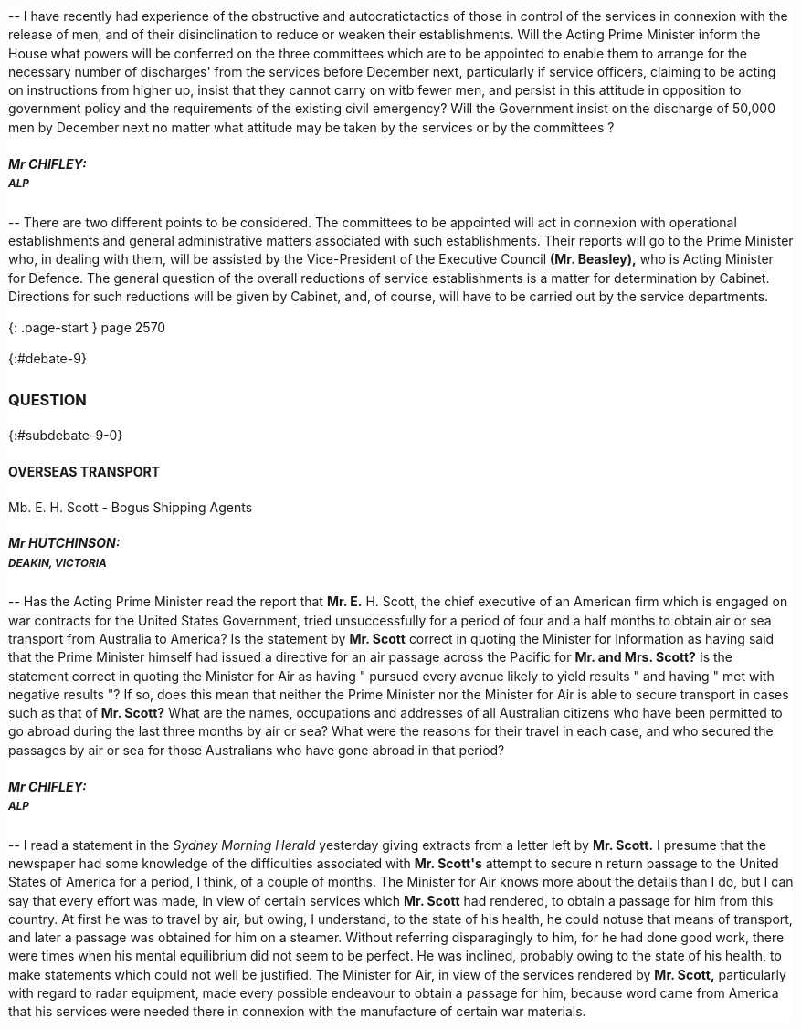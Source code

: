 -- I have recently had experience of the obstructive and autocratictactics of those in control of the services in connexion with the release of men, and of their disinclination to reduce or weaken their establishments. Will the Acting Prime Minister inform the House what powers will be conferred on the three committees which are to be appointed to enable them to arrange for the necessary number of discharges' from the services before December next, particularly if service officers, claiming to be acting on instructions from higher up, insist that they cannot carry on witb fewer men, and persist in this attitude in opposition to government policy and the requirements of the existing civil emergency? Will the Government insist on the discharge of 50,000 men by December next no matter what attitude may be taken by the services or by the committees ? 

##### Mr CHIFLEY:<br><small class="text-muted">ALP</small>

-- There are two different points to be considered. The committees to be appointed will act in connexion with operational establishments and general administrative matters associated with such establishments. Their reports will go to the Prime Minister who, in dealing with them, will be assisted by the Vice-President of the Executive Council  **(Mr. Beasley),**  who is Acting Minister for Defence. The general question of the overall reductions of service establishments is a matter for determination by Cabinet. Directions for such reductions will be given by Cabinet, and, of course, will have to be carried out by the service departments. 

{: .page-start }
page 2570

{:#debate-9}
### QUESTION

{:#subdebate-9-0}
#### OVERSEAS TRANSPORT

Mb. E. H. Scott - Bogus Shipping Agents

##### Mr HUTCHINSON:<br><small class="text-muted">DEAKIN, VICTORIA</small>

-- Has the Acting Prime Minister read the report that  **Mr. E.**  H. Scott, the chief executive of an American firm which is engaged on war contracts for the United States Government, tried unsuccessfully for a period of four and a half months to obtain air or sea transport from Australia to America? Is the statement by  **Mr. Scott**  correct in quoting the Minister for Information as having said that the Prime Minister himself had issued a directive for an air passage across the Pacific for  **Mr. and Mrs. Scott?**  Is the statement correct in quoting the Minister for Air as having " pursued every avenue likely to yield results " and having " met with negative results "? If so, does this mean that neither the Prime Minister nor the Minister for Air is able to secure transport in cases such as that of  **Mr. Scott?**  What are the names, occupations and addresses of all Australian citizens who have been permitted to go abroad during the last three months by air or sea? What were the reasons for their travel in each case, and who secured the passages by air or sea for those Australians who have gone abroad in that period? 

##### Mr CHIFLEY:<br><small class="text-muted">ALP</small>

-- I read a statement in the  *Sydney Morning Herald*  yesterday giving extracts from a letter left by  **Mr. Scott.**  I presume that the newspaper had some knowledge of the difficulties associated with  **Mr. Scott's**  attempt to secure n return passage to the United States of America for a period, I think, of a couple of months. The Minister for Air knows more about the details than I do, but I can say that every effort was made, in view of certain services which  **Mr. Scott**  had rendered, to obtain a passage for him from this country. At first he was to travel by air, but owing, I understand, to the state of his health, he could notuse that means of transport, and later a passage was obtained for him on a steamer. Without referring disparagingly to him, for he had done good work, there were times when his mental equilibrium did not seem to be perfect. He was inclined, probably owing to the state of his health, to make statements which could not well be justified. The Minister for Air, in view of the services rendered by  **Mr. Scott,**  particularly with regard to radar equipment, made every possible endeavour to obtain a passage for him, because word came from America that his services were needed there in connexion with the manufacture of certain war materials. 
